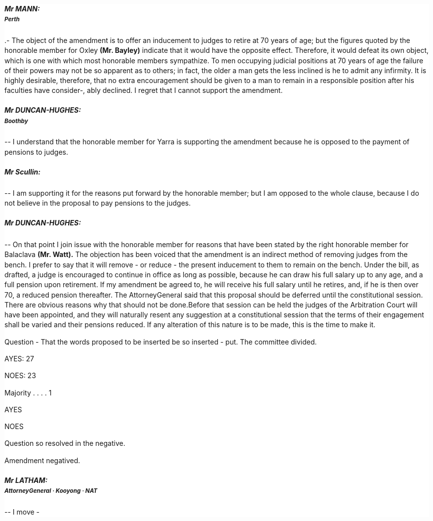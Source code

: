 ##### Mr MANN:<br><small class="text-muted">Perth</small>

.- The object of the amendment is to offer an inducement to judges to retire at 70 years of age; but the figures quoted by the honorable member for Oxley  **(Mr. Bayley)**  indicate that it would have the opposite effect. Therefore, it would defeat its own object, which is one with which most honorable members sympathize. To men occupying judicial positions at 70 years of age the failure of their powers may not be so apparent as to others; in fact, the older a man gets the less inclined is he to admit any infirmity. It is highly desirable, therefore, that no extra encouragement should be given to a man to remain in a responsible position after his faculties have consider-, ably declined. I regret that I cannot support the amendment.  

##### Mr DUNCAN-HUGHES:<br><small class="text-muted">Boothby</small>

--  I understand that the honorable member for Yarra is supporting the amendment because he is opposed to the payment of pensions to judges. 

##### Mr Scullin:

--  I am supporting it for the reasons put forward by the honorable member; but I am opposed to the whole clause, because I do not believe in the proposal to pay pensions to the judges. 

##### Mr DUNCAN-HUGHES:

-- On that point I join issue with the honorable member for reasons that have been stated by the right honorable member for Balaclava  **(Mr. Watt).**  The objection has been voiced that the amendment is an indirect method of removing judges from the bench. I prefer to say that it will remove - or reduce - the present inducement to them to remain on the bench. Under the bill, as drafted, a judge is encouraged to continue in office as long as possible, because he can draw his full salary up to any age, and a full pension upon retirement. If my amendment be agreed to, he will receive his full salary until he retires, and, if he is then over 70, a reduced pension thereafter. The AttorneyGeneral said that this proposal should be deferred until the constitutional session. There are obvious reasons why that should not be done.Before that session can be held the judges of the Arbitration Court will have been appointed, and they will naturally resent any suggestion at a constitutional session that the terms of their engagement shall be varied and their pensions reduced. If any alteration of this nature is to be made, this is the time to make it. 

Question - That the words proposed to be inserted be so inserted - put. The committee divided.

AYES: 27

NOES: 23

Majority . .  . . 1 

AYES

NOES

Question so resolved in the negative. 

Amendment negatived. 

##### Mr LATHAM:<br><small class="text-muted">AttorneyGeneral &middot; Kooyong &middot; NAT</small>

--  I move - 
